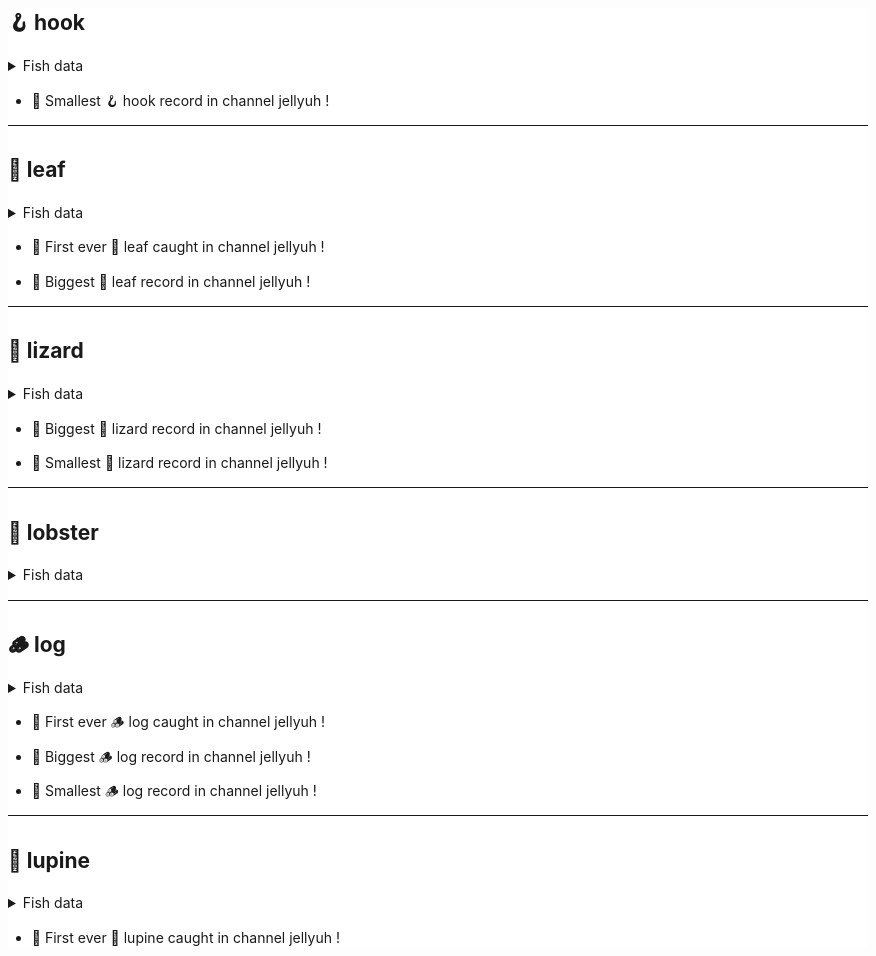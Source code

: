 ## 🪝 hook

<details><summary>Fish data</summary></details>


*  🥇 Smallest 🪝 hook record in channel jellyuh !

---------------

## 🍃 leaf

<details><summary>Fish data</summary></details>


*  🥇 First ever 🍃 leaf caught in channel jellyuh !

*  🥇 Biggest 🍃 leaf record in channel jellyuh !

---------------

## 🦎 lizard

<details><summary>Fish data</summary></details>


*  🥇 Biggest 🦎 lizard record in channel jellyuh !

*  🥇 Smallest 🦎 lizard record in channel jellyuh !

---------------

## 🦞 lobster

<details><summary>Fish data</summary></details>

---------------

## 🪵 log

<details><summary>Fish data</summary></details>


*  🥇 First ever 🪵 log caught in channel jellyuh !

*  🥇 Biggest 🪵 log record in channel jellyuh !

*  🥇 Smallest 🪵 log record in channel jellyuh !

---------------

## 🪻 lupine

<details><summary>Fish data</summary></details>


*  🥇 First ever 🪻 lupine caught in channel jellyuh !
